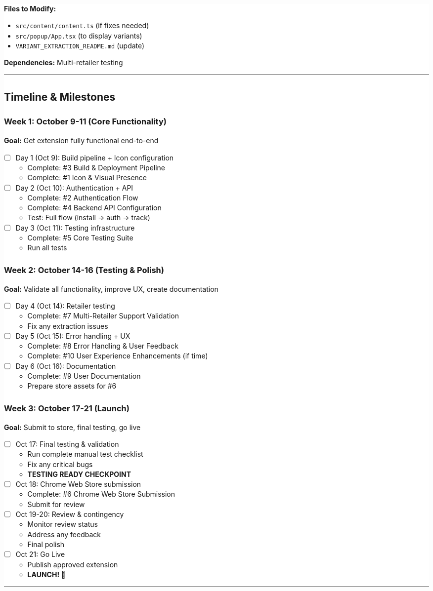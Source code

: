 **Files to Modify:**
- `src/content/content.ts` (if fixes needed)
- `src/popup/App.tsx` (to display variants)
- `VARIANT_EXTRACTION_README.md` (update)

**Dependencies:** Multi-retailer testing

---

## Timeline & Milestones

### Week 1: October 9-11 (Core Functionality)
**Goal:** Get extension fully functional end-to-end

- [ ] Day 1 (Oct 9): Build pipeline + Icon configuration
  - Complete: #3 Build & Deployment Pipeline
  - Complete: #1 Icon & Visual Presence
- [ ] Day 2 (Oct 10): Authentication + API
  - Complete: #2 Authentication Flow
  - Complete: #4 Backend API Configuration
  - Test: Full flow (install → auth → track)
- [ ] Day 3 (Oct 11): Testing infrastructure
  - Complete: #5 Core Testing Suite
  - Run all tests

### Week 2: October 14-16 (Testing & Polish)
**Goal:** Validate all functionality, improve UX, create documentation

- [ ] Day 4 (Oct 14): Retailer testing
  - Complete: #7 Multi-Retailer Support Validation
  - Fix any extraction issues
- [ ] Day 5 (Oct 15): Error handling + UX
  - Complete: #8 Error Handling & User Feedback
  - Complete: #10 User Experience Enhancements (if time)
- [ ] Day 6 (Oct 16): Documentation
  - Complete: #9 User Documentation
  - Prepare store assets for #6

### Week 3: October 17-21 (Launch)
**Goal:** Submit to store, final testing, go live

- [ ] Oct 17: Final testing & validation
  - Run complete manual test checklist
  - Fix any critical bugs
  - **TESTING READY CHECKPOINT**
- [ ] Oct 18: Chrome Web Store submission
  - Complete: #6 Chrome Web Store Submission
  - Submit for review
- [ ] Oct 19-20: Review & contingency
  - Monitor review status
  - Address any feedback
  - Final polish
- [ ] Oct 21: Go Live
  - Publish approved extension
  - **LAUNCH! 🚀**

---
